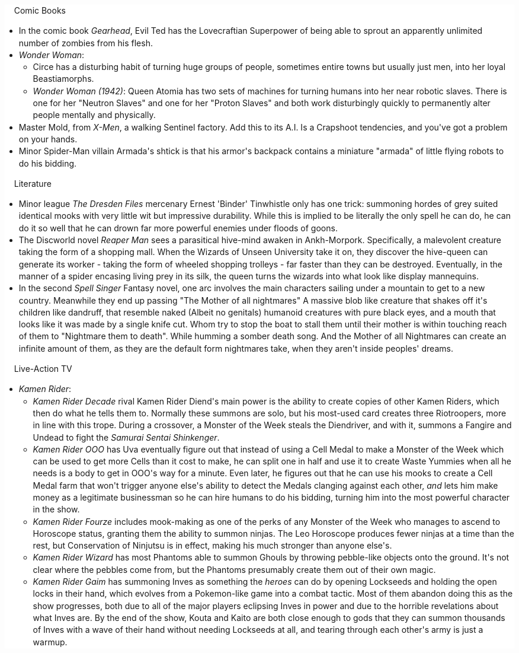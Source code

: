     Comic Books 

-   In the comic book _Gearhead_, Evil Ted has the Lovecraftian Superpower of being able to sprout an apparently unlimited number of zombies from his flesh.
-   _Wonder Woman_:
    -   Circe has a disturbing habit of turning huge groups of people, sometimes entire towns but usually just men, into her loyal Beastiamorphs.
    -   _Wonder Woman (1942)_: Queen Atomia has two sets of machines for turning humans into her near robotic slaves. There is one for her "Neutron Slaves" and one for her "Proton Slaves" and both work disturbingly quickly to permanently alter people mentally and physically.
-   Master Mold, from _X-Men_, a walking Sentinel factory. Add this to its A.I. Is a Crapshoot tendencies, and you've got a problem on your hands.
-   Minor Spider-Man villain Armada's shtick is that his armor's backpack contains a miniature "armada" of little flying robots to do his bidding.

    Literature 

-   Minor league _The Dresden Files_ mercenary Ernest 'Binder' Tinwhistle only has one trick: summoning hordes of grey suited identical mooks with very little wit but impressive durability. While this is implied to be literally the only spell he can do, he can do it so well that he can drown far more powerful enemies under floods of goons.
-   The Discworld novel _Reaper Man_ sees a parasitical hive-mind awaken in Ankh-Morpork. Specifically, a malevolent creature taking the form of a shopping mall. When the Wizards of Unseen University take it on, they discover the hive-queen can generate its worker - taking the form of wheeled shopping trolleys - far faster than they can be destroyed. Eventually, in the manner of a spider encasing living prey in its silk, the queen turns the wizards into what look like display mannequins.
-   In the second _Spell Singer_ Fantasy novel, one arc involves the main characters sailing under a mountain to get to a new country. Meanwhile they end up passing "The Mother of all nightmares" A massive blob like creature that shakes off it's children like dandruff, that resemble naked (Albeit no genitals) humanoid creatures with pure black eyes, and a mouth that looks like it was made by a single knife cut. Whom try to stop the boat to stall them until their mother is within touching reach of them to "Nightmare them to death". While humming a somber death song. And the Mother of all Nightmares can create an infinite amount of them, as they are the default form nightmares take, when they aren't inside peoples' dreams.

    Live-Action TV 

-   _Kamen Rider_:
    -   _Kamen Rider Decade_ rival Kamen Rider Diend's main power is the ability to create copies of other Kamen Riders, which then do what he tells them to. Normally these summons are solo, but his most-used card creates three Riotroopers, more in line with this trope. During a crossover, a Monster of the Week steals the Diendriver, and with it, summons a Fangire and Undead to fight the _Samurai Sentai Shinkenger_.
    -   _Kamen Rider OOO_ has Uva eventually figure out that instead of using a Cell Medal to make a Monster of the Week which can be used to get more Cells than it cost to make, he can split one in half and use it to create Waste Yummies when all he needs is a body to get in OOO's way for a minute. Even later, he figures out that he can use his mooks to create a Cell Medal farm that won't trigger anyone else's ability to detect the Medals clanging against each other, _and_ lets him make money as a legitimate businessman so he can hire humans to do his bidding, turning him into the most powerful character in the show.
    -   _Kamen Rider Fourze_ includes mook-making as one of the perks of any Monster of the Week who manages to ascend to Horoscope status, granting them the ability to summon ninjas. The Leo Horoscope produces fewer ninjas at a time than the rest, but Conservation of Ninjutsu is in effect, making his much stronger than anyone else's.
    -   _Kamen Rider Wizard_ has most Phantoms able to summon Ghouls by throwing pebble-like objects onto the ground. It's not clear where the pebbles come from, but the Phantoms presumably create them out of their own magic.
    -   _Kamen Rider Gaim_ has summoning Inves as something the _heroes_ can do by opening Lockseeds and holding the open locks in their hand, which evolves from a Pokemon-like game into a combat tactic. Most of them abandon doing this as the show progresses, both due to all of the major players eclipsing Inves in power and due to the horrible revelations about what Inves are. By the end of the show, Kouta and Kaito are both close enough to gods that they can summon thousands of Inves with a wave of their hand without needing Lockseeds at all, and tearing through each other's army is just a warmup.